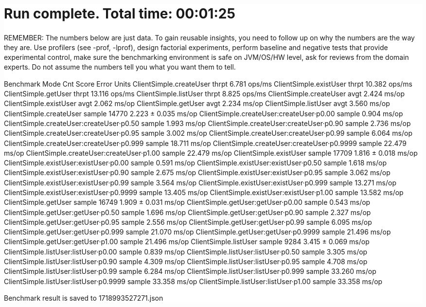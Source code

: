 # Run complete. Total time: 00:01:25

REMEMBER: The numbers below are just data. To gain reusable insights, you need to follow up on
why the numbers are the way they are. Use profilers (see -prof, -lprof), design factorial
experiments, perform baseline and negative tests that provide experimental control, make sure
the benchmarking environment is safe on JVM/OS/HW level, ask for reviews from the domain experts.
Do not assume the numbers tell you what you want them to tell.

Benchmark                                     Mode    Cnt   Score   Error   Units
ClientSimple.createUser                      thrpt          6.781          ops/ms
ClientSimple.existUser                       thrpt         10.382          ops/ms
ClientSimple.getUser                         thrpt         13.116          ops/ms
ClientSimple.listUser                        thrpt          8.825          ops/ms
ClientSimple.createUser                       avgt          2.424           ms/op
ClientSimple.existUser                        avgt          2.062           ms/op
ClientSimple.getUser                          avgt          2.234           ms/op
ClientSimple.listUser                         avgt          3.560           ms/op
ClientSimple.createUser                     sample  14770   2.223 ± 0.035   ms/op
ClientSimple.createUser:createUser·p0.00    sample          0.904           ms/op
ClientSimple.createUser:createUser·p0.50    sample          1.993           ms/op
ClientSimple.createUser:createUser·p0.90    sample          2.736           ms/op
ClientSimple.createUser:createUser·p0.95    sample          3.002           ms/op
ClientSimple.createUser:createUser·p0.99    sample          6.064           ms/op
ClientSimple.createUser:createUser·p0.999   sample         18.711           ms/op
ClientSimple.createUser:createUser·p0.9999  sample         22.479           ms/op
ClientSimple.createUser:createUser·p1.00    sample         22.479           ms/op
ClientSimple.existUser                      sample  17709   1.816 ± 0.018   ms/op
ClientSimple.existUser:existUser·p0.00      sample          0.591           ms/op
ClientSimple.existUser:existUser·p0.50      sample          1.618           ms/op
ClientSimple.existUser:existUser·p0.90      sample          2.675           ms/op
ClientSimple.existUser:existUser·p0.95      sample          3.062           ms/op
ClientSimple.existUser:existUser·p0.99      sample          3.564           ms/op
ClientSimple.existUser:existUser·p0.999     sample         13.271           ms/op
ClientSimple.existUser:existUser·p0.9999    sample         13.405           ms/op
ClientSimple.existUser:existUser·p1.00      sample         13.582           ms/op
ClientSimple.getUser                        sample  16749   1.909 ± 0.031   ms/op
ClientSimple.getUser:getUser·p0.00          sample          0.543           ms/op
ClientSimple.getUser:getUser·p0.50          sample          1.696           ms/op
ClientSimple.getUser:getUser·p0.90          sample          2.327           ms/op
ClientSimple.getUser:getUser·p0.95          sample          2.556           ms/op
ClientSimple.getUser:getUser·p0.99          sample          6.095           ms/op
ClientSimple.getUser:getUser·p0.999         sample         21.070           ms/op
ClientSimple.getUser:getUser·p0.9999        sample         21.496           ms/op
ClientSimple.getUser:getUser·p1.00          sample         21.496           ms/op
ClientSimple.listUser                       sample   9284   3.415 ± 0.069   ms/op
ClientSimple.listUser:listUser·p0.00        sample          0.839           ms/op
ClientSimple.listUser:listUser·p0.50        sample          3.305           ms/op
ClientSimple.listUser:listUser·p0.90        sample          4.309           ms/op
ClientSimple.listUser:listUser·p0.95        sample          4.708           ms/op
ClientSimple.listUser:listUser·p0.99        sample          6.284           ms/op
ClientSimple.listUser:listUser·p0.999       sample         33.260           ms/op
ClientSimple.listUser:listUser·p0.9999      sample         33.358           ms/op
ClientSimple.listUser:listUser·p1.00        sample         33.358           ms/op

Benchmark result is saved to 1718993527271.json
